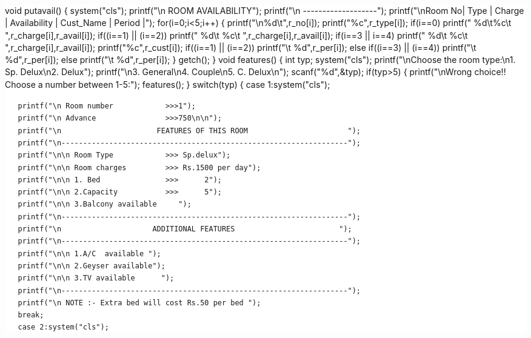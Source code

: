 void putavail()
 {
   system("cls");
   printf("\n                          ROOM AVAILABILITY");
   printf("\n                         -------------------");
   printf("\nRoom No| Type | Charge | Availability | Cust_Name | Period |");
   for(i=0;i<5;i++)
     {
       printf("\n%d\t",r_no[i]);
       printf("%c",r_type[i]);
       if(i==0)
  printf("    %d\t%c\t     ",r_charge[i],r_avail[i]);
       if((i==1) || (i==2))
  printf("       %d\t   %c\t        ",r_charge[i],r_avail[i]);
       if(i==3 || i==4)
  printf("     %d\t %c\t      ",r_charge[i],r_avail[i]);
       printf("%c",r_cust[i]);
       if((i==1) || (i==2))
  printf("\t %d",r_per[i]);
       else if((i==3) || (i==4))
  printf("\t       %d",r_per[i]);
       else
  printf("\t      %d",r_per[i]);
     }
     getch();
 }
void features()
 {
   int typ;
   system("cls");
   printf("\nChoose the room type:\n1. Sp. Delux\n2. Delux");
   printf("\n3. General\n4. Couple\n5. C. Delux\n");
   scanf("%d",&typ);
   if(typ>5)
     {
       printf("\nWrong choice!! Choose a number between 1-5:");
       features();
     }
   switch(typ)
     {
       case 1:system("cls");

       printf("\n Room number            >>>1");
       printf("\n Advance                >>>750\n\n");
       printf("\n                      FEATURES OF THIS ROOM                       ");
       printf("\n------------------------------------------------------------------");
       printf("\n\n Room Type            >>> Sp.delux");
       printf("\n\n Room charges         >>> Rs.1500 per day");
       printf("\n\n 1. Bed               >>>      2");
       printf("\n\n 2.Capacity           >>>      5");
       printf("\n\n 3.Balcony available     ");
       printf("\n------------------------------------------------------------------");
       printf("\n                     ADDITIONAL FEATURES                        ");
       printf("\n------------------------------------------------------------------");
       printf("\n\n 1.A/C  available ");
       printf("\n\n 2.Geyser available");
       printf("\n\n 3.TV available      ");
       printf("\n------------------------------------------------------------------");
       printf("\n NOTE :- Extra bed will cost Rs.50 per bed ");
       break;
       case 2:system("cls");

